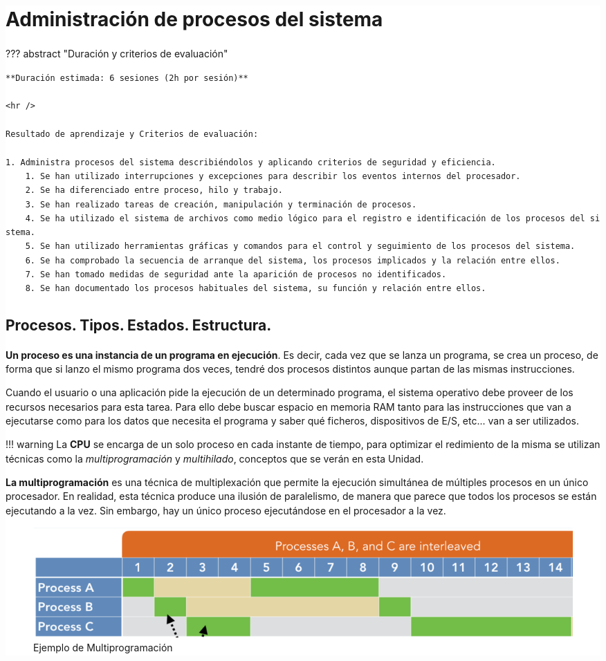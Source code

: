 # Administración de procesos del sistema

??? abstract "Duración y criterios de evaluación"

    **Duración estimada: 6 sesiones (2h por sesión)**

    <hr />

    Resultado de aprendizaje y Criterios de evaluación:

    1. Administra procesos del sistema describiéndolos y aplicando criterios de seguridad y eficiencia.
        1. Se han utilizado interrupciones y excepciones para describir los eventos internos del procesador.
        2. Se ha diferenciado entre proceso, hilo y trabajo.
        3. Se han realizado tareas de creación, manipulación y terminación de procesos.
        4. Se ha utilizado el sistema de archivos como medio lógico para el registro e identificación de los procesos del sistema.
        5. Se han utilizado herramientas gráficas y comandos para el control y seguimiento de los procesos del sistema.
        6. Se ha comprobado la secuencia de arranque del sistema, los procesos implicados y la relación entre ellos.
        7. Se han tomado medidas de seguridad ante la aparición de procesos no identificados.
        8. Se han documentado los procesos habituales del sistema, su función y relación entre ellos.

## Procesos. Tipos. Estados. Estructura.

**Un proceso es una instancia de un programa en ejecución**. Es decir, cada vez que se lanza un programa, se crea un proceso, de forma que si lanzo el mismo programa dos veces, tendré dos procesos distintos aunque partan de las mismas instrucciones.

Cuando el usuario o una aplicación pide la ejecución de un determinado programa, el sistema operativo debe proveer de los recursos necesarios para esta tarea. Para ello debe buscar espacio en memoria RAM tanto para las instrucciones que van a ejecutarse como para los datos que necesita el programa y saber qué ficheros, dispositivos de E/S, etc... van a ser utilizados.

!!! warning
    La **CPU** se encarga de un solo proceso en cada instante de tiempo, para optimizar el redimiento de la misma se utilizan técnicas como la *multiprogramación* y *multihilado*, conceptos que se verán en esta Unidad.

**La multiprogramación** es una técnica de multiplexación que permite la ejecución simultánea de múltiples procesos en un único procesador. En realidad, esta técnica produce una ilusión de paralelismo, de manera que parece que todos los procesos se están ejecutando a la vez. Sin embargo, hay un único proceso ejecutándose en el procesador a la vez.

<figure>
  <img src="./imagenes/03/031/001.png" width="850"/>
  <figcaption>Ejemplo de Multiprogramación</figcaption>
</figure>
